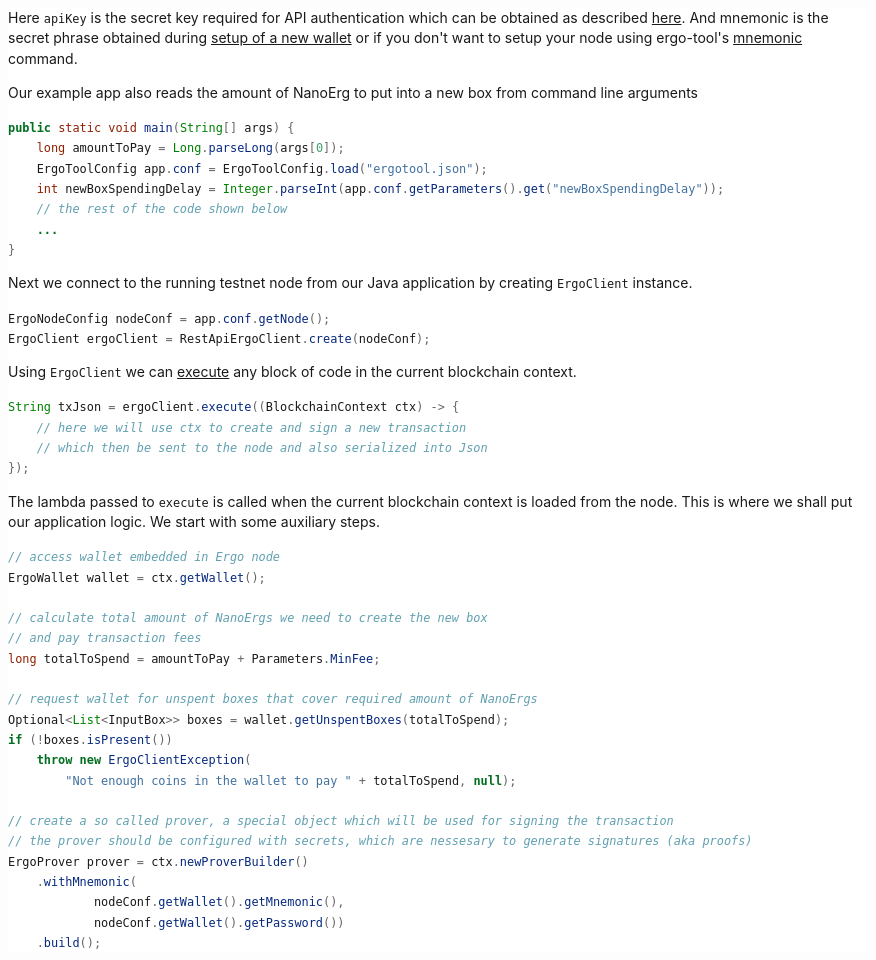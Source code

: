 Here `apiKey` is the secret key required for API authentication which can be
obtained as described
[here](https://github.com/ergoplatform/ergo/wiki/Ergo-REST-API#setting-an-api-key).
And mnemonic is the secret phrase obtained during [setup of a new
wallet](https://github.com/ergoplatform/ergo/wiki/Wallet-documentation) or if
you don't want to setup your node using ergo-tool's
[mnemonic](https://github.com/ergoplatform/ergo-tool#supported-commands)
command.

Our example app also reads the amount of NanoErg to put into a new box from command line arguments
```java
public static void main(String[] args) {
    long amountToPay = Long.parseLong(args[0]);
    ErgoToolConfig app.conf = ErgoToolConfig.load("ergotool.json");
    int newBoxSpendingDelay = Integer.parseInt(app.conf.getParameters().get("newBoxSpendingDelay"));
    // the rest of the code shown below 
    ...
}
```

Next we connect to the running testnet node from our Java application by creating
`ErgoClient` instance.
```java
ErgoNodeConfig nodeConf = app.conf.getNode();
ErgoClient ergoClient = RestApiErgoClient.create(nodeConf);
```

Using `ErgoClient` we can
[execute](lib-api/src/main/java/org/ergoplatform/appkit/ErgoClient.java)
any block of code in the current blockchain context.

```java
String txJson = ergoClient.execute((BlockchainContext ctx) -> {
    // here we will use ctx to create and sign a new transaction
    // which then be sent to the node and also serialized into Json
});
```

The lambda passed to `execute` is called when the current blockchain context 
is loaded from the node. This is where we shall put our application logic.
We start with some auxiliary steps.
```java
// access wallet embedded in Ergo node
ErgoWallet wallet = ctx.getWallet();

// calculate total amount of NanoErgs we need to create the new box 
// and pay transaction fees
long totalToSpend = amountToPay + Parameters.MinFee;

// request wallet for unspent boxes that cover required amount of NanoErgs
Optional<List<InputBox>> boxes = wallet.getUnspentBoxes(totalToSpend);
if (!boxes.isPresent())
    throw new ErgoClientException(
        "Not enough coins in the wallet to pay " + totalToSpend, null);
    
// create a so called prover, a special object which will be used for signing the transaction
// the prover should be configured with secrets, which are nessesary to generate signatures (aka proofs)
ErgoProver prover = ctx.newProverBuilder()
    .withMnemonic(
            nodeConf.getWallet().getMnemonic(),
            nodeConf.getWallet().getPassword())
    .build();
```
